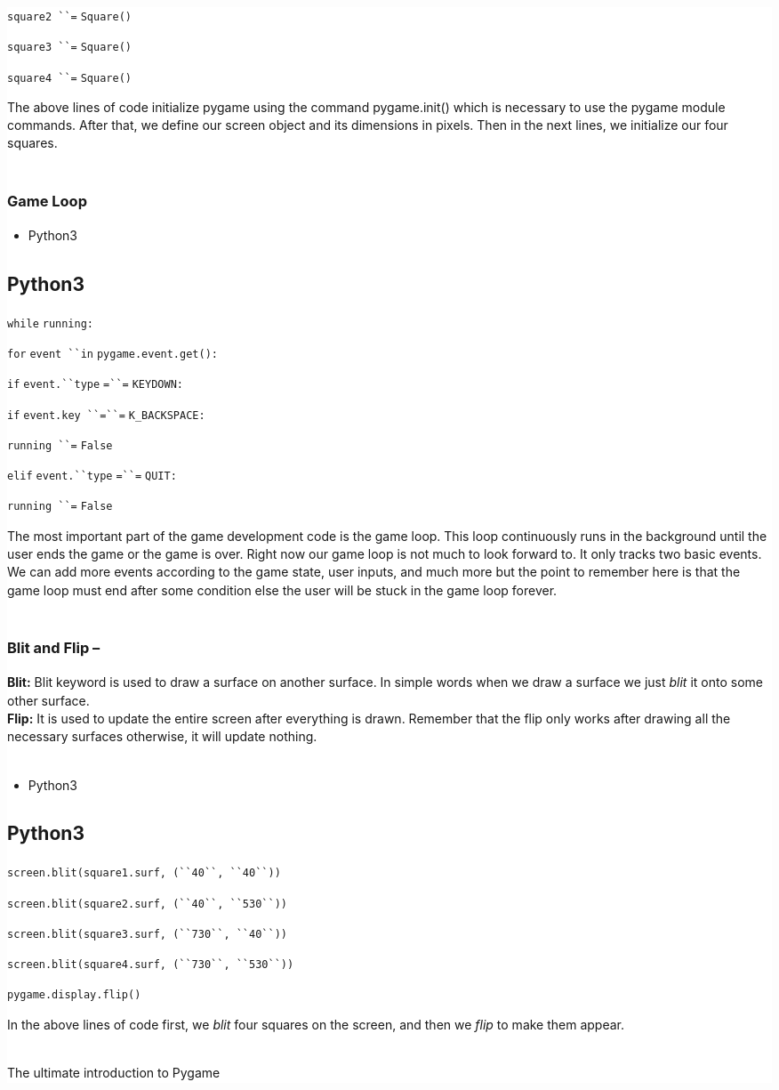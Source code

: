 `square2 ``=` `Square()`

`square3 ``=` `Square()`

`square4 ``=` `Square()`

The above lines of code initialize pygame using the command pygame.init() which is necessary to use the pygame module commands. After that, we define our screen object and its dimensions in pixels. Then in the next lines, we initialize our four squares.  
 

### Game Loop 

- Python3

## Python3

`while` `running:`

`for` `event ``in` `pygame.event.get():`

`if` `event.``type` `=``=` `KEYDOWN:`

`if` `event.key ``=``=` `K_BACKSPACE:`

`running ``=` `False`

`elif` `event.``type` `=``=` `QUIT:`

`running ``=` `False`

The most important part of the game development code is the game loop. This loop continuously runs in the background until the user ends the game or the game is over. Right now our game loop is not much to look forward to. It only tracks two basic events. We can add more events according to the game state, user inputs, and much more but the point to remember here is that the game loop must end after some condition else the user will be stuck in the game loop forever.   
 

### Blit and Flip –

**Blit:** Blit keyword is used to draw a surface on another surface. In simple words when we draw a surface we just *blit* it onto some other surface.  
**Flip:** It is used to update the entire screen after everything is drawn. Remember that the flip only works after drawing all the necessary surfaces otherwise, it will update nothing.   
 

- Python3

## Python3

`screen.blit(square1.surf, (``40``, ``40``))`

`screen.blit(square2.surf, (``40``, ``530``))`

`screen.blit(square3.surf, (``730``, ``40``))`

`screen.blit(square4.surf, (``730``, ``530``))`

`pygame.display.flip()`

In the above lines of code first, we *blit* four squares on the screen, and then we *flip* to make them appear.   
 

  
  

The ultimate introduction to Pygame
